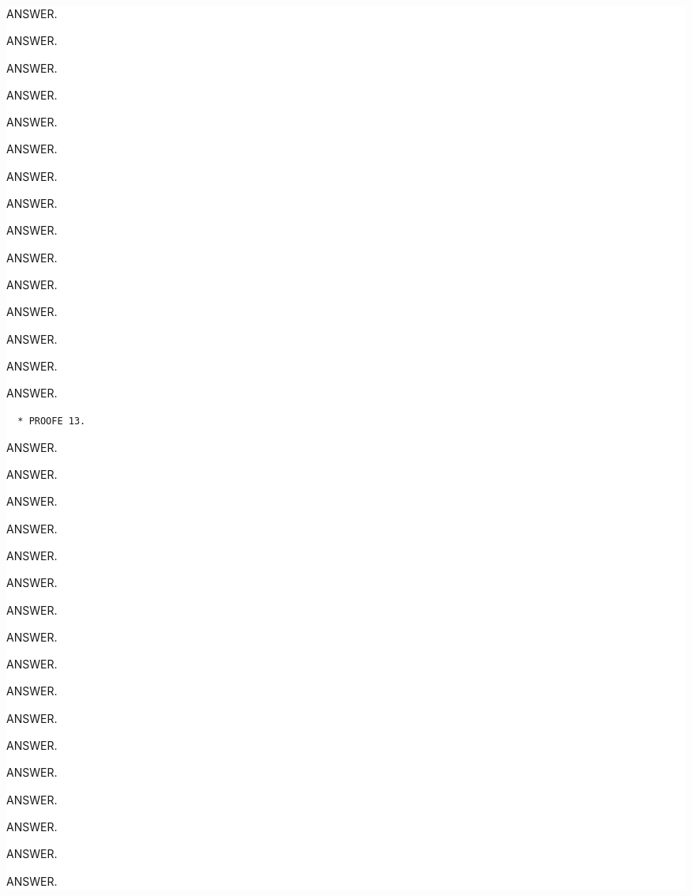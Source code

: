 ANSWER.

ANSWER.

ANSWER.

ANSWER.

ANSWER.

ANSWER.

ANSWER.

ANSWER.

ANSWER.

ANSWER.

ANSWER.

ANSWER.

ANSWER.

ANSWER.

ANSWER.

      * PROOFE 13.

ANSWER.

ANSWER.

ANSWER.

ANSWER.

ANSWER.

ANSWER.

ANSWER.

ANSWER.

ANSWER.

ANSWER.

ANSWER.

ANSWER.

ANSWER.

ANSWER.

ANSWER.

ANSWER.

ANSWER.
